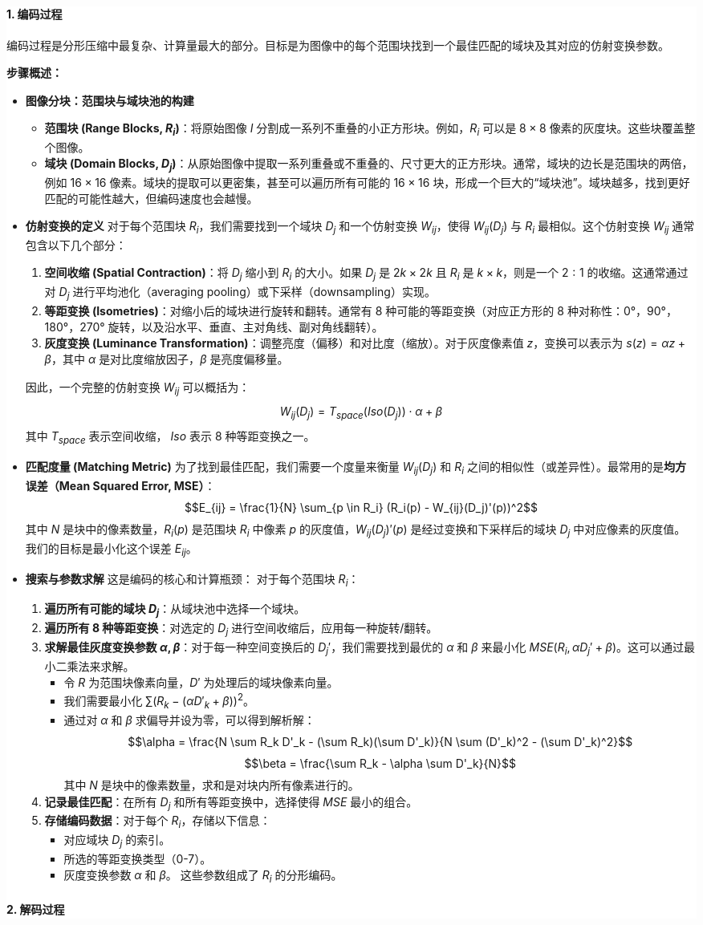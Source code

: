 #### 1. 编码过程

编码过程是分形压缩中最复杂、计算量最大的部分。目标是为图像中的每个范围块找到一个最佳匹配的域块及其对应的仿射变换参数。

**步骤概述：**

*   **图像分块：范围块与域块池的构建**
    *   **范围块 (Range Blocks, $R_i$)**：将原始图像 $I$ 分割成一系列不重叠的小正方形块。例如，$R_i$ 可以是 $8 \times 8$ 像素的灰度块。这些块覆盖整个图像。
    *   **域块 (Domain Blocks, $D_j$)**：从原始图像中提取一系列重叠或不重叠的、尺寸更大的正方形块。通常，域块的边长是范围块的两倍，例如 $16 \times 16$ 像素。域块的提取可以更密集，甚至可以遍历所有可能的 $16 \times 16$ 块，形成一个巨大的“域块池”。域块越多，找到更好匹配的可能性越大，但编码速度也会越慢。

*   **仿射变换的定义**
    对于每个范围块 $R_i$，我们需要找到一个域块 $D_j$ 和一个仿射变换 $W_{ij}$，使得 $W_{ij}(D_j)$ 与 $R_i$ 最相似。这个仿射变换 $W_{ij}$ 通常包含以下几个部分：
    1.  **空间收缩 (Spatial Contraction)**：将 $D_j$ 缩小到 $R_i$ 的大小。如果 $D_j$ 是 $2k \times 2k$ 且 $R_i$ 是 $k \times k$，则是一个 $2:1$ 的收缩。这通常通过对 $D_j$ 进行平均池化（averaging pooling）或下采样（downsampling）实现。
    2.  **等距变换 (Isometries)**：对缩小后的域块进行旋转和翻转。通常有 8 种可能的等距变换（对应正方形的 8 种对称性：0°，90°，180°，270° 旋转，以及沿水平、垂直、主对角线、副对角线翻转）。
    3.  **灰度变换 (Luminance Transformation)**：调整亮度（偏移）和对比度（缩放）。对于灰度像素值 $z$，变换可以表示为 $s(z) = \alpha z + \beta$，其中 $\alpha$ 是对比度缩放因子，$\beta$ 是亮度偏移量。

    因此，一个完整的仿射变换 $W_{ij}$ 可以概括为：
    $$W_{ij}(D_j) = T_{space}(Iso(D_j)) \cdot \alpha + \beta$$
    其中 $T_{space}$ 表示空间收缩， $Iso$ 表示 8 种等距变换之一。

*   **匹配度量 (Matching Metric)**
    为了找到最佳匹配，我们需要一个度量来衡量 $W_{ij}(D_j)$ 和 $R_i$ 之间的相似性（或差异性）。最常用的是**均方误差（Mean Squared Error, MSE）**：
    $$E_{ij} = \frac{1}{N} \sum_{p \in R_i} (R_i(p) - W_{ij}(D_j)'(p))^2$$
    其中 $N$ 是块中的像素数量，$R_i(p)$ 是范围块 $R_i$ 中像素 $p$ 的灰度值，$W_{ij}(D_j)'(p)$ 是经过变换和下采样后的域块 $D_j$ 中对应像素的灰度值。我们的目标是最小化这个误差 $E_{ij}$。

*   **搜索与参数求解**
    这是编码的核心和计算瓶颈：
    对于每个范围块 $R_i$：
    1.  **遍历所有可能的域块 $D_j$**：从域块池中选择一个域块。
    2.  **遍历所有 8 种等距变换**：对选定的 $D_j$ 进行空间收缩后，应用每一种旋转/翻转。
    3.  **求解最佳灰度变换参数 $\alpha, \beta$**：对于每一种空间变换后的 $D_j'$，我们需要找到最优的 $\alpha$ 和 $\beta$ 来最小化 $MSE(R_i, \alpha D_j' + \beta)$。这可以通过最小二乘法来求解。
        *   令 $R$ 为范围块像素向量，$D'$ 为处理后的域块像素向量。
        *   我们需要最小化 $\sum (R_k - (\alpha D'_k + \beta))^2$。
        *   通过对 $\alpha$ 和 $\beta$ 求偏导并设为零，可以得到解析解：
            $$\alpha = \frac{N \sum R_k D'_k - (\sum R_k)(\sum D'_k)}{N \sum (D'_k)^2 - (\sum D'_k)^2}$$
            $$\beta = \frac{\sum R_k - \alpha \sum D'_k}{N}$$
            其中 $N$ 是块中的像素数量，求和是对块内所有像素进行的。
    4.  **记录最佳匹配**：在所有 $D_j$ 和所有等距变换中，选择使得 $MSE$ 最小的组合。
    5.  **存储编码数据**：对于每个 $R_i$，存储以下信息：
        *   对应域块 $D_j$ 的索引。
        *   所选的等距变换类型（0-7）。
        *   灰度变换参数 $\alpha$ 和 $\beta$。
        这些参数组成了 $R_i$ 的分形编码。

#### 2. 解码过程
